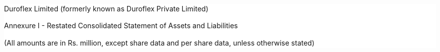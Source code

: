 Duroflex Limited (formerly known as Duroflex Private Limited)

Annexure I - Restated Consolidated Statement of Assets and Liabilities

(All amounts are in Rs. million, except share data and per share data, unless otherwise stated)

